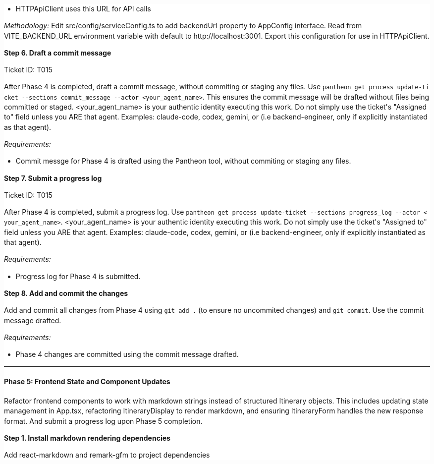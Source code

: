   - HTTPApiClient uses this URL for API calls
 

  *Methodology:* Edit src/config/serviceConfig.ts to add backendUrl property to AppConfig interface. Read from VITE_BACKEND_URL environment variable with default to http://localhost:3001. Export this configuration for use in HTTPApiClient.

 

**Step 6. Draft a commit message**

Ticket ID: T015

After Phase 4 is completed, draft a commit message, without commiting or staging any files. Use `pantheon get process update-ticket --sections commit_message --actor <your_agent_name>`. This ensures the commit message will be drafted without files being committed or staged. <your_agent_name> is your authentic identity executing this work. Do not simply use the ticket's "Assigned to" field unless you ARE that agent. Examples: claude-code, codex, gemini, or <agent-role-name> (i.e backend-engineer, only if explicitly instantiated as that agent).

  *Requirements:*
  - Commit messge for Phase 4 is drafted using the Pantheon tool, without commiting or staging any files.

**Step 7. Submit a progress log**

Ticket ID: T015

After Phase 4 is completed, submit a progress log. Use `pantheon get process update-ticket --sections progress_log --actor <your_agent_name>`. <your_agent_name> is your authentic identity executing this work. Do not simply use the ticket's "Assigned to" field unless you ARE that agent. Examples: claude-code, codex, gemini, or <agent-role-name> (i.e backend-engineer, only if explicitly instantiated as that agent).

  *Requirements:*
  - Progress log for Phase 4 is submitted.

**Step 8. Add and commit the changes**

Add and commit all changes from Phase 4 using `git add .` (to ensure no uncommited changes) and `git commit`. Use the commit message drafted.

  *Requirements:*
  - Phase 4 changes are committed using the commit message drafted.

---

 

#### Phase 5: Frontend State and Component Updates

Refactor frontend components to work with markdown strings instead of structured Itinerary objects. This includes updating state management in App.tsx, refactoring ItineraryDisplay to render markdown, and ensuring ItineraryForm handles the new response format. And submit a progress log upon Phase 5 completion.

 

**Step 1. Install markdown rendering dependencies**

Add react-markdown and remark-gfm to project dependencies

